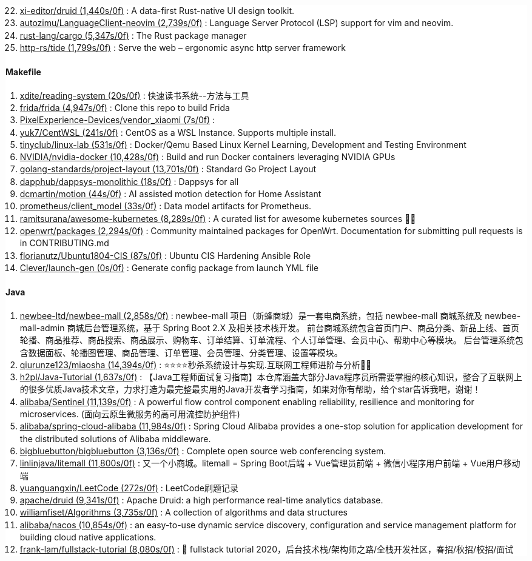 22. [xi-editor/druid (1,440s/0f)](https://github.com/xi-editor/druid) : A data-first Rust-native UI design toolkit.
23. [autozimu/LanguageClient-neovim (2,739s/0f)](https://github.com/autozimu/LanguageClient-neovim) : Language Server Protocol (LSP) support for vim and neovim.
24. [rust-lang/cargo (5,347s/0f)](https://github.com/rust-lang/cargo) : The Rust package manager
25. [http-rs/tide (1,799s/0f)](https://github.com/http-rs/tide) : Serve the web – ergonomic async http server framework

#### Makefile
1. [xdite/reading-system (20s/0f)](https://github.com/xdite/reading-system) : 快速读书系统--方法与工具
2. [frida/frida (4,947s/0f)](https://github.com/frida/frida) : Clone this repo to build Frida
3. [PixelExperience-Devices/vendor_xiaomi (7s/0f)](https://github.com/PixelExperience-Devices/vendor_xiaomi) : 
4. [yuk7/CentWSL (241s/0f)](https://github.com/yuk7/CentWSL) : CentOS as a WSL Instance. Supports multiple install.
5. [tinyclub/linux-lab (531s/0f)](https://github.com/tinyclub/linux-lab) : Docker/Qemu Based Linux Kernel Learning, Development and Testing Environment
6. [NVIDIA/nvidia-docker (10,428s/0f)](https://github.com/NVIDIA/nvidia-docker) : Build and run Docker containers leveraging NVIDIA GPUs
7. [golang-standards/project-layout (13,701s/0f)](https://github.com/golang-standards/project-layout) : Standard Go Project Layout
8. [dapphub/dappsys-monolithic (18s/0f)](https://github.com/dapphub/dappsys-monolithic) : Dappsys for all
9. [dcmartin/motion (44s/0f)](https://github.com/dcmartin/motion) : AI assisted motion detection for Home Assistant
10. [prometheus/client_model (33s/0f)](https://github.com/prometheus/client_model) : Data model artifacts for Prometheus.
11. [ramitsurana/awesome-kubernetes (8,289s/0f)](https://github.com/ramitsurana/awesome-kubernetes) : A curated list for awesome kubernetes sources 🚢🎉
12. [openwrt/packages (2,294s/0f)](https://github.com/openwrt/packages) : Community maintained packages for OpenWrt. Documentation for submitting pull requests is in CONTRIBUTING.md
13. [florianutz/Ubuntu1804-CIS (87s/0f)](https://github.com/florianutz/Ubuntu1804-CIS) : Ubuntu CIS Hardening Ansible Role
14. [Clever/launch-gen (0s/0f)](https://github.com/Clever/launch-gen) : Generate config package from launch YML file

#### Java
1. [newbee-ltd/newbee-mall (2,858s/0f)](https://github.com/newbee-ltd/newbee-mall) : newbee-mall 项目（新蜂商城）是一套电商系统，包括 newbee-mall 商城系统及 newbee-mall-admin 商城后台管理系统，基于 Spring Boot 2.X 及相关技术栈开发。 前台商城系统包含首页门户、商品分类、新品上线、首页轮播、商品推荐、商品搜索、商品展示、购物车、订单结算、订单流程、个人订单管理、会员中心、帮助中心等模块。 后台管理系统包含数据面板、轮播图管理、商品管理、订单管理、会员管理、分类管理、设置等模块。
2. [qiurunze123/miaosha (14,394s/0f)](https://github.com/qiurunze123/miaosha) : ⭐⭐⭐⭐秒杀系统设计与实现.互联网工程师进阶与分析🙋🐓
3. [h2pl/Java-Tutorial (1,637s/0f)](https://github.com/h2pl/Java-Tutorial) : 【Java工程师面试复习指南】本仓库涵盖大部分Java程序员所需要掌握的核心知识，整合了互联网上的很多优质Java技术文章，力求打造为最完整最实用的Java开发者学习指南，如果对你有帮助，给个star告诉我吧，谢谢！
4. [alibaba/Sentinel (11,139s/0f)](https://github.com/alibaba/Sentinel) : A powerful flow control component enabling reliability, resilience and monitoring for microservices. (面向云原生微服务的高可用流控防护组件)
5. [alibaba/spring-cloud-alibaba (11,984s/0f)](https://github.com/alibaba/spring-cloud-alibaba) : Spring Cloud Alibaba provides a one-stop solution for application development for the distributed solutions of Alibaba middleware.
6. [bigbluebutton/bigbluebutton (3,136s/0f)](https://github.com/bigbluebutton/bigbluebutton) : Complete open source web conferencing system.
7. [linlinjava/litemall (11,800s/0f)](https://github.com/linlinjava/litemall) : 又一个小商城。litemall = Spring Boot后端 + Vue管理员前端 + 微信小程序用户前端 + Vue用户移动端
8. [yuanguangxin/LeetCode (272s/0f)](https://github.com/yuanguangxin/LeetCode) : LeetCode刷题记录
9. [apache/druid (9,341s/0f)](https://github.com/apache/druid) : Apache Druid: a high performance real-time analytics database.
10. [williamfiset/Algorithms (3,735s/0f)](https://github.com/williamfiset/Algorithms) : A collection of algorithms and data structures
11. [alibaba/nacos (10,854s/0f)](https://github.com/alibaba/nacos) : an easy-to-use dynamic service discovery, configuration and service management platform for building cloud native applications.
12. [frank-lam/fullstack-tutorial (8,080s/0f)](https://github.com/frank-lam/fullstack-tutorial) : 🚀 fullstack tutorial 2020，后台技术栈/架构师之路/全栈开发社区，春招/秋招/校招/面试
